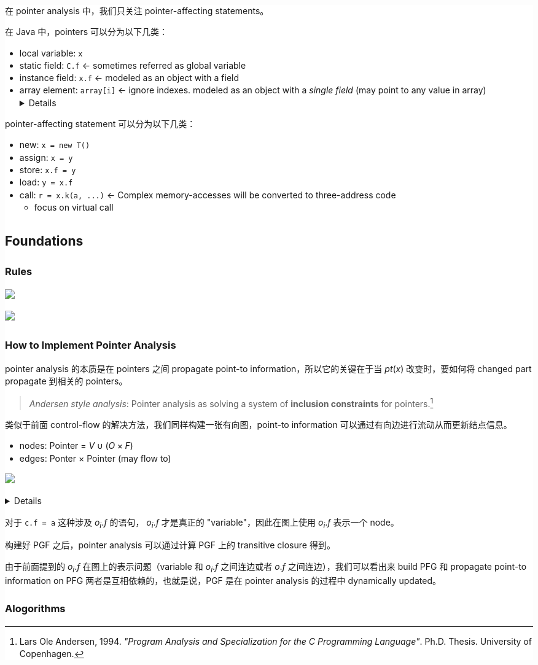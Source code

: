 在 pointer analysis 中，我们只关注 pointer-affecting statements。

在 Java 中，pointers 可以分为以下几类：

- local variable: `x`
- static field: `C.f` $\leftarrow$ sometimes referred as global variable
- instance field: `x.f` $\leftarrow$ modeled as an object with a field
- array element: `array[i]` $\leftarrow$ ignore indexes. modeled as an object with a *single field* (may point to any value in array)
  <details></details>

pointer-affecting statement 可以分为以下几类：

- new: `x = new T()`
- assign: `x = y`
- store: `x.f = y`
- load: `y = x.f`
- call: `r = x.k(a, ...)` $\leftarrow$ Complex memory-accesses will be converted to three-address code
  - focus on virtual call

## Foundations

### Rules

![](https://fastly.jsdelivr.net/gh/f1a3h/imgs/20231217111508.png)

![](https://fastly.jsdelivr.net/gh/f1a3h/imgs/20231217111710.png)

### How to Implement Pointer Analysis

pointer analysis 的本质是在 pointers 之间 propagate point-to information，所以它的关键在于当 $pt(x)$ 改变时，要如何将 changed part propagate 到相关的 pointers。

> *Andersen style analysis*: Pointer analysis as solving a system of **inclusion constraints** for pointers.[^3]

[^3]: Lars Ole Andersen, 1994. *"Program Analysis and Specialization for the C Programming Language"*. Ph.D. Thesis. University of Copenhagen.

类似于前面 control-flow 的解决方法，我们同样构建一张有向图，point-to information 可以通过有向边进行流动从而更新结点信息。

- nodes: Pointer = $V\cup (O\times F)$
- edges: Ponter $\times$ Pointer (may flow to)

![](https://fastly.jsdelivr.net/gh/f1a3h/imgs/20231220092018.png)

<details></details>

对于 `c.f = a` 这种涉及 $o_i.f$ 的语句， $o_i.f$ 才是真正的 "variable"，因此在图上使用 $o_i.f$ 表示一个 node。

构建好 PGF 之后，pointer analysis 可以通过计算 PGF 上的 transitive closure 得到。

由于前面提到的 $o_i.f$ 在图上的表示问题（variable 和 $o_i.f$ 之间连边或者 $o.f$ 之间连边），我们可以看出来 build PFG 和 propagate point-to information on PFG 两者是互相依赖的，也就是说，PGF 是在 pointer analysis 的过程中 dynamically updated。

### Alogorithms


[^1]: Pointer Analysis - Report from Dagstuhl Seminar 13162. 2013.
[^2]: Vini Kanvar, Uday P. Khedker, *"Heap Abstractions for Static Analysis"*. ACM CSUR 2016.
[^4]: Olin Shivers, 1991. *"Control-Flow Analysis of Higher-Order Languages"*. Ph.D. Dissertation. Carnegie Mellon University.
[^5]: Ana Milanova, Atanas Rountev, and Barbara G. Ryder. *"Parameterized Object Sensitivity for Points-to and Side-Effect Analyses for Java"*. ISSTA 2002.
[^6]: Yannis Smaragdakis, Martin Bravenboer, and Ondrej Lhoták. *"Pick Your Contexts Well: Understanding Object-Sensitivity"*. POPL 2011.
[^7]: Yue Li, Tian Tan, Anders Møller, and Yannis Smaragdakis. *"A Principled Approach to Selective Context Sensitivity for Pointer Analysis"*. TOPLAS 2020.